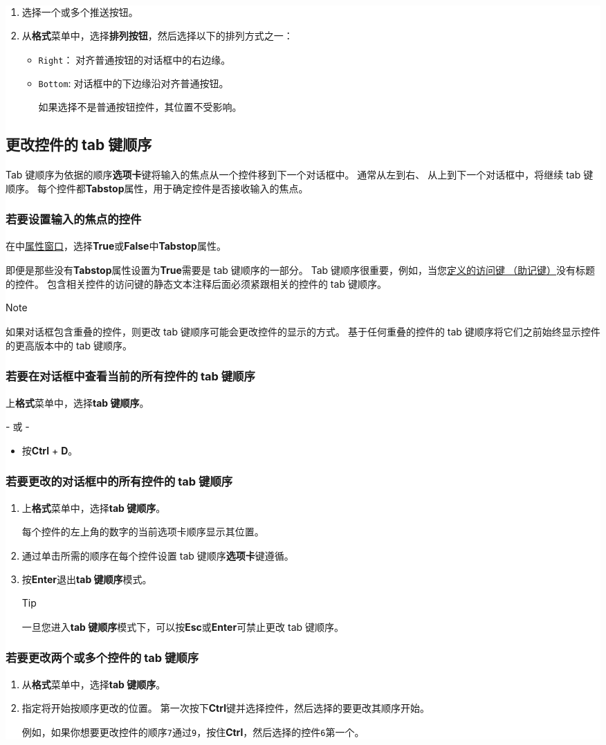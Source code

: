 1. 选择一个或多个推送按钮。

1. 从**格式**菜单中，选择**排列按钮**，然后选择以下的排列方式之一：

   - `Right`： 对齐普通按钮的对话框中的右边缘。

   - `Bottom`: 对话框中的下边缘沿对齐普通按钮。

       如果选择不是普通按钮控件，其位置不受影响。

## <a name="change-the-tab-order-of-controls"></a>更改控件的 tab 键顺序

Tab 键顺序为依据的顺序**选项卡**键将输入的焦点从一个控件移到下一个对话框中。 通常从左到右、 从上到下一个对话框中，将继续 tab 键顺序。 每个控件都**Tabstop**属性，用于确定控件是否接收输入的焦点。

### <a name="to-set-input-focus-for-a-control"></a>若要设置输入的焦点的控件

在中[属性窗口](/visualstudio/ide/reference/properties-window)，选择**True**或**False**中**Tabstop**属性。

即便是那些没有**Tabstop**属性设置为**True**需要是 tab 键顺序的一部分。 Tab 键顺序很重要，例如，当您[定义的访问键 （助记键）](../windows/defining-mnemonics-access-keys.md)没有标题的控件。 包含相关控件的访问键的静态文本注释后面必须紧跟相关的控件的 tab 键顺序。

> [!NOTE]
> 如果对话框包含重叠的控件，则更改 tab 键顺序可能会更改控件的显示的方式。 基于任何重叠的控件的 tab 键顺序将它们之前始终显示控件的更高版本中的 tab 键顺序。

### <a name="to-view-the-current-tab-order-for-all-controls-in-a-dialog-box"></a>若要在对话框中查看当前的所有控件的 tab 键顺序

上**格式**菜单中，选择**tab 键顺序**。

\- 或 -

- 按**Ctrl** + **D**。

### <a name="to-change-the-tab-order-for-all-controls-in-a-dialog-box"></a>若要更改的对话框中的所有控件的 tab 键顺序

1. 上**格式**菜单中，选择**tab 键顺序**。

   每个控件的左上角的数字的当前选项卡顺序显示其位置。

1. 通过单击所需的顺序在每个控件设置 tab 键顺序**选项卡**键遵循。

1. 按**Enter**退出**tab 键顺序**模式。

   > [!TIP]
   > 一旦您进入**tab 键顺序**模式下，可以按**Esc**或**Enter**可禁止更改 tab 键顺序。

### <a name="to-change-the-tab-order-for-two-or-more-controls"></a>若要更改两个或多个控件的 tab 键顺序

1. 从**格式**菜单中，选择**tab 键顺序**。

1. 指定将开始按顺序更改的位置。 第一次按下**Ctrl**键并选择控件，然后选择的要更改其顺序开始。

   例如，如果你想要更改控件的顺序`7`通过`9`，按住**Ctrl**，然后选择的控件`6`第一个。
